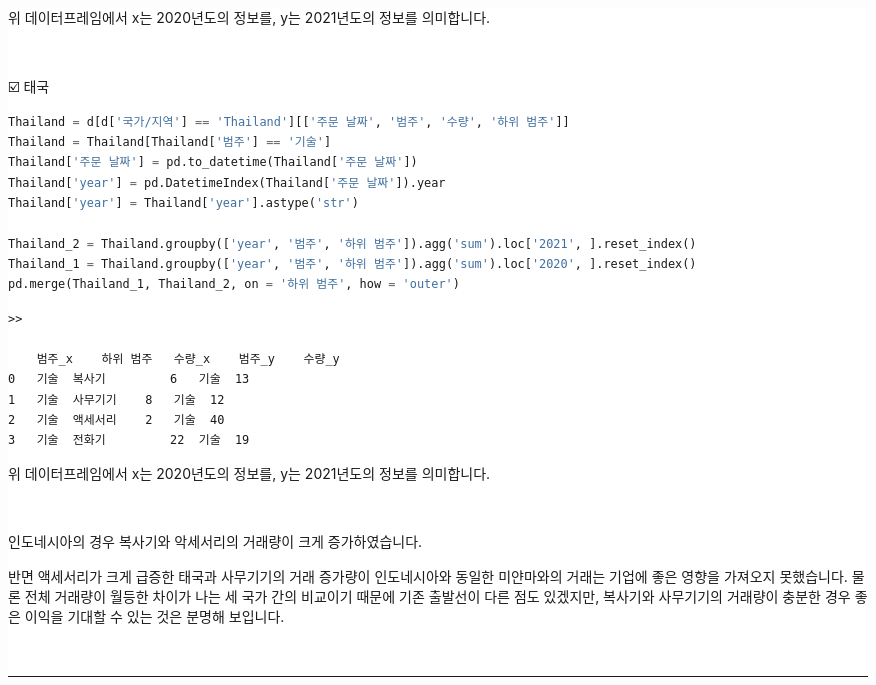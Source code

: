 
 

위 데이터프레임에서 x는 2020년도의 정보를, y는 2021년도의 정보를 의미합니다.  

<br>  

 

☑️ 태국  

```py
Thailand = d[d['국가/지역'] == 'Thailand'][['주문 날짜', '범주', '수량', '하위 범주']]
Thailand = Thailand[Thailand['범주'] == '기술']
Thailand['주문 날짜'] = pd.to_datetime(Thailand['주문 날짜'])
Thailand['year'] = pd.DatetimeIndex(Thailand['주문 날짜']).year
Thailand['year'] = Thailand['year'].astype('str')

Thailand_2 = Thailand.groupby(['year', '범주', '하위 범주']).agg('sum').loc['2021', ].reset_index()
Thailand_1 = Thailand.groupby(['year', '범주', '하위 범주']).agg('sum').loc['2020', ].reset_index()
pd.merge(Thailand_1, Thailand_2, on = '하위 범주', how = 'outer')  
```  
```
>>

 	범주_x	하위 범주	수량_x	범주_y	수량_y
0	기술	복사기	        6	기술	13
1	기술	사무기기	8	기술	12
2	기술	액세서리	2	기술	40
3	기술	전화기	        22	기술	19
```  


 

위 데이터프레임에서 x는 2020년도의 정보를, y는 2021년도의 정보를 의미합니다.  

<br>  

 

 

인도네시아의 경우 복사기와 악세서리의 거래량이 크게 증가하였습니다.  


 

반면 액세서리가 크게 급증한 태국과 사무기기의 거래 증가량이 인도네시아와 동일한 미얀마와의 거래는 기업에 좋은 영향을 가져오지 못했습니다. 물론 전체 거래량이 월등한 차이가 나는 세 국가 간의 비교이기 때문에 기존 출발선이 다른 점도 있겠지만, 복사기와 사무기기의 거래량이 충분한 경우 좋은 이익을 기대할 수 있는 것은 분명해 보입니다.  

<br>  

***  
